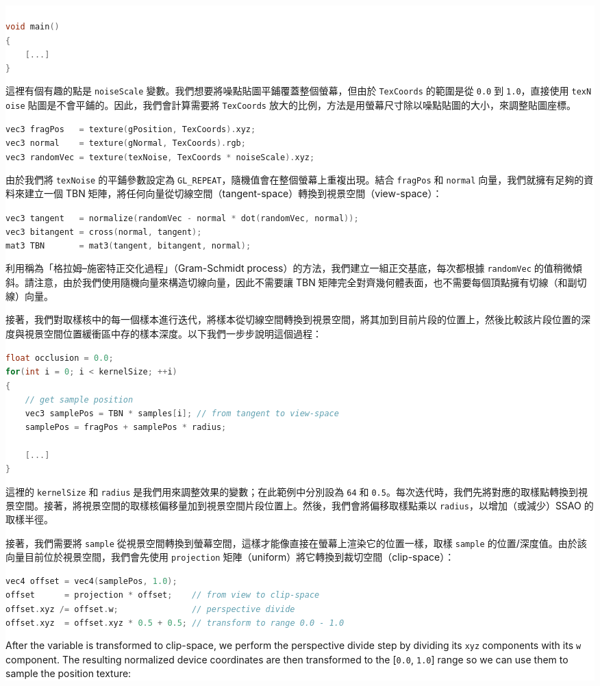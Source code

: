 ```cpp

void main()
{
    [...]
}
```

這裡有個有趣的點是 `noiseScale` 變數。我們想要將噪點貼圖平鋪覆蓋整個螢幕，但由於 `TexCoords` 的範圍是從 `0.0` 到 `1.0`，直接使用 `texNoise` 貼圖是不會平鋪的。因此，我們會計算需要將 `TexCoords` 放大的比例，方法是用螢幕尺寸除以噪點貼圖的大小，來調整貼圖座標。

```cpp
vec3 fragPos   = texture(gPosition, TexCoords).xyz;
vec3 normal    = texture(gNormal, TexCoords).rgb;
vec3 randomVec = texture(texNoise, TexCoords * noiseScale).xyz;
```

由於我們將 `texNoise` 的平鋪參數設定為 `GL_REPEAT`，隨機值會在整個螢幕上重複出現。結合 `fragPos` 和 `normal` 向量，我們就擁有足夠的資料來建立一個 TBN 矩陣，將任何向量從切線空間（tangent-space）轉換到視景空間（view-space）：

```cpp
vec3 tangent   = normalize(randomVec - normal * dot(randomVec, normal));
vec3 bitangent = cross(normal, tangent);
mat3 TBN       = mat3(tangent, bitangent, normal);
```

利用稱為「格拉姆–施密特正交化過程」（Gram-Schmidt process）的方法，我們建立一組正交基底，每次都根據 `randomVec` 的值稍微傾斜。請注意，由於我們使用隨機向量來構造切線向量，因此不需要讓 TBN 矩陣完全對齊幾何體表面，也不需要每個頂點擁有切線（和副切線）向量。

接著，我們對取樣核中的每一個樣本進行迭代，將樣本從切線空間轉換到視景空間，將其加到目前片段的位置上，然後比較該片段位置的深度與視景空間位置緩衝區中存的樣本深度。以下我們一步步說明這個過程：

```cpp
float occlusion = 0.0;
for(int i = 0; i < kernelSize; ++i)
{
    // get sample position
    vec3 samplePos = TBN * samples[i]; // from tangent to view-space
    samplePos = fragPos + samplePos * radius;

    [...]
}
```

這裡的 `kernelSize` 和 `radius` 是我們用來調整效果的變數；在此範例中分別設為 `64` 和 `0.5`。每次迭代時，我們先將對應的取樣點轉換到視景空間。接著，將視景空間的取樣核偏移量加到視景空間片段位置上。然後，我們會將偏移取樣點乘以 `radius`，以增加（或減少）SSAO 的取樣半徑。

接著，我們需要將 `sample` 從視景空間轉換到螢幕空間，這樣才能像直接在螢幕上渲染它的位置一樣，取樣 `sample` 的位置/深度值。由於該向量目前位於視景空間，我們會先使用 `projection` 矩陣（uniform）將它轉換到裁切空間（clip-space）：

```cpp
vec4 offset = vec4(samplePos, 1.0);
offset      = projection * offset;    // from view to clip-space
offset.xyz /= offset.w;               // perspective divide
offset.xyz  = offset.xyz * 0.5 + 0.5; // transform to range 0.0 - 1.0
```

After the variable is transformed to clip-space, we perform the perspective divide step by dividing its `xyz` components with its `w` component. The resulting normalized device coordinates are then transformed to the \[`0.0`, `1.0`\] range so we can use them to sample the position texture:
